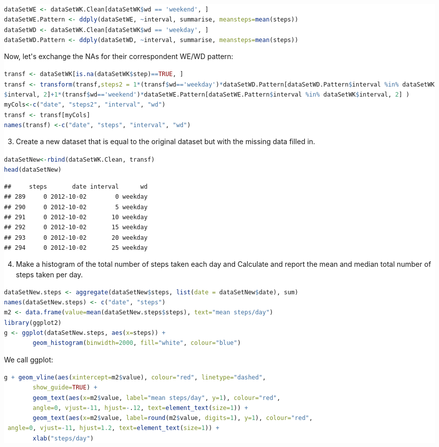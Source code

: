 ```r
dataSetWE <- dataSetWK.Clean[dataSetWK$wd == 'weekend', ]
dataSetWE.Pattern <- ddply(dataSetWE, ~interval, summarise, meansteps=mean(steps))
dataSetWD <- dataSetWK.Clean[dataSetWK$wd == 'weekday', ]
dataSetWD.Pattern <- ddply(dataSetWD, ~interval, summarise, meansteps=mean(steps))
```
Now, let's exchange the NAs for their correspondent WE/WD pattern:

```r
transf <- dataSetWK[is.na(dataSetWK$step)==TRUE, ]
transf <- transform(transf,steps2 = 1*(transf$wd=='weekday')*dataSetWD.Pattern[dataSetWD.Pattern$interval %in% dataSetWK$interval, 2]+1*(transf$wd=='weekend')*dataSetWE.Pattern[dataSetWE.Pattern$interval %in% dataSetWK$interval, 2] )
myCols<-c("date", "steps2", "interval", "wd")
transf <- transf[myCols]
names(transf) <-c("date", "steps", "interval", "wd")
```
3. Create a new dataset that is equal to the original dataset but with the missing data filled in.

```r
dataSetNew<-rbind(dataSetWK.Clean, transf)
head(dataSetNew)
```

```
##     steps       date interval      wd
## 289     0 2012-10-02        0 weekday
## 290     0 2012-10-02        5 weekday
## 291     0 2012-10-02       10 weekday
## 292     0 2012-10-02       15 weekday
## 293     0 2012-10-02       20 weekday
## 294     0 2012-10-02       25 weekday
```
4. Make a histogram of the total number of steps taken each day and Calculate and report the mean and median total number of steps taken per day.

```r
dataSetNew.steps <- aggregate(dataSetNew$steps, list(date = dataSetNew$date), sum)
names(dataSetNew.steps) <- c("date", "steps")
m2 <- data.frame(value=mean(dataSetNew.steps$steps), text="mean steps/day")
library(ggplot2)
g <- ggplot(dataSetNew.steps, aes(x=steps)) +
        geom_histogram(binwidth=2000, fill="white", colour="blue")
```

We call ggplot:

```r
g + geom_vline(aes(xintercept=m2$value), colour="red", linetype="dashed",
        show_guide=TRUE) +
        geom_text(aes(x=m2$value, label="mean steps/day", y=1), colour="red",
        angle=0, vjust=-11, hjust=-.12, text=element_text(size=1)) +
        geom_text(aes(x=m2$value, label=round(m2$value, digits=1), y=1), colour="red",
 angle=0, vjust=-11, hjust=1.2, text=element_text(size=1)) +
        xlab("steps/day")
```

